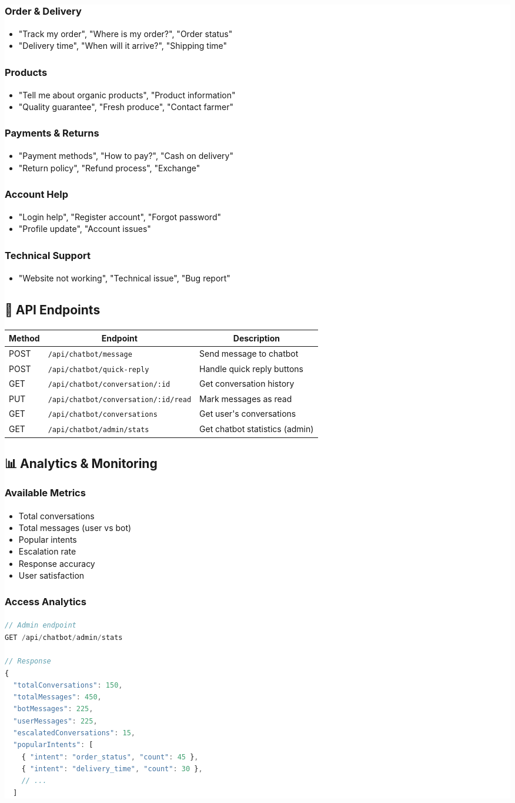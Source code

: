 ### Order & Delivery
- "Track my order", "Where is my order?", "Order status"
- "Delivery time", "When will it arrive?", "Shipping time"

### Products
- "Tell me about organic products", "Product information"
- "Quality guarantee", "Fresh produce", "Contact farmer"

### Payments & Returns
- "Payment methods", "How to pay?", "Cash on delivery"
- "Return policy", "Refund process", "Exchange"

### Account Help
- "Login help", "Register account", "Forgot password"
- "Profile update", "Account issues"

### Technical Support
- "Website not working", "Technical issue", "Bug report"

## 🔧 API Endpoints

| Method | Endpoint | Description |
|--------|----------|-------------|
| POST | `/api/chatbot/message` | Send message to chatbot |
| POST | `/api/chatbot/quick-reply` | Handle quick reply buttons |
| GET | `/api/chatbot/conversation/:id` | Get conversation history |
| PUT | `/api/chatbot/conversation/:id/read` | Mark messages as read |
| GET | `/api/chatbot/conversations` | Get user's conversations |
| GET | `/api/chatbot/admin/stats` | Get chatbot statistics (admin) |

## 📊 Analytics & Monitoring

### Available Metrics
- Total conversations
- Total messages (user vs bot)
- Popular intents
- Escalation rate
- Response accuracy
- User satisfaction

### Access Analytics
```javascript
// Admin endpoint
GET /api/chatbot/admin/stats

// Response
{
  "totalConversations": 150,
  "totalMessages": 450,
  "botMessages": 225,
  "userMessages": 225,
  "escalatedConversations": 15,
  "popularIntents": [
    { "intent": "order_status", "count": 45 },
    { "intent": "delivery_time", "count": 30 },
    // ...
  ]
```